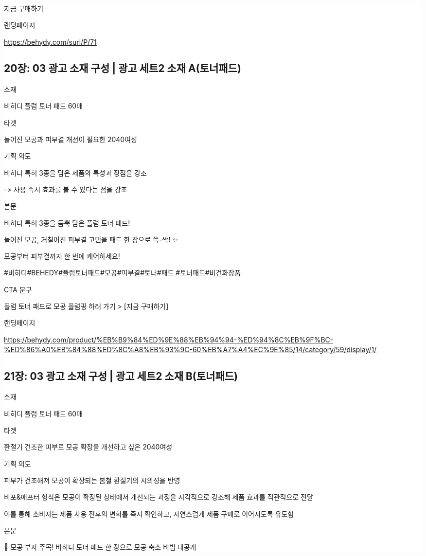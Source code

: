 지금 구매하기

랜딩페이지

https://behydy.com/surl/P/71

## 20장: 03 광고 소재 구성 | 광고 세트2 소재 A(토너패드)
소재

비히디 플럼 토너 패드 60매

타겟

늘어진 모공과 피부결 개선이 필요한 2040여성

기획 의도

비히디 특허 3종을 담은 제품의 특성과 장점을 강조

-> 사용 즉시 효과를 볼 수 있다는 점을 강조

본문

비히디 특허 3종을 듬뿍 담은 플럼 토너 패드!

늘어진 모공, 거칠어진 피부결 고민을 패드 한 장으로 쓱-싹! ✨

모공부터 피부결까지 한 번에 케어하세요!

#비히디#BEHEDY#플럼토너패드#모공#피부결#토너#패드 #토너패드#비건화장품

CTA 문구

플럼 토너 패드로 모공 플럼핑 하러 가기 > [지금 구매하기]

랜딩페이지

https://behydy.com/product/%EB%B9%84%ED%9E%88%EB%94%94-%ED%94%8C%EB%9F%BC-%ED%86%A0%EB%84%88%ED%8C%A8%EB%93%9C-60%EB%A7%A4%EC%9E%85/14/category/59/display/1/

## 21장: 03 광고 소재 구성 | 광고 세트2 소재 B(토너패드)

소재

비히디 플럼 토너 패드 60매

타겟

환절기 건조한 피부로 모공 확장을 개선하고 싶은 2040여성

기획 의도

피부가 건조해져 모공이 확장되는 봄철 환절기의 시의성을 반영

비포&애프터 형식은 모공이 확장된 상태에서 개선되는 과정을 시각적으로 강조해 제품 효과를 직관적으로 전달

이를 통해 소비자는 제품 사용 전후의 변화를 즉시 확인하고, 자연스럽게 제품 구매로 이어지도록 유도함

본문

📢 모공 부자 주목! 비히디 토너 패드 한 장으로 모공 축소 비법 대공개
